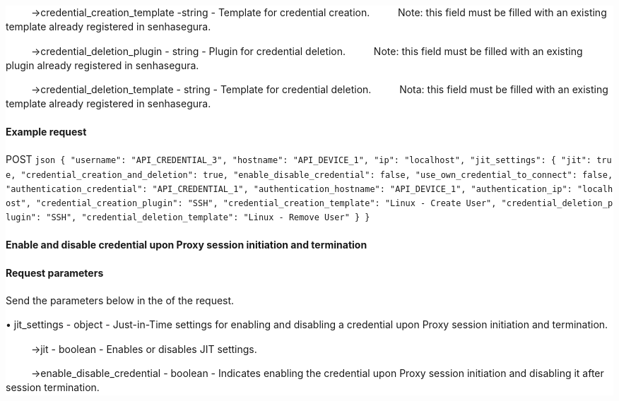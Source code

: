 
&nbsp;&emsp;&emsp;&nbsp;→credential_creation_template -string - Template for credential creation.
    &nbsp;&emsp;&emsp;&nbsp;Note: this field must be filled with an existing template already registered in senhasegura.
 

&nbsp;&emsp;&emsp;&nbsp;→credential_deletion_plugin - string - Plugin for credential deletion.
&nbsp;&emsp;&emsp;&nbsp;Note: this field must be filled with an existing plugin already registered in senhasegura.
    

&nbsp;&emsp;&emsp;&nbsp;→credential_deletion_template - string - Template for credential deletion.
&nbsp;&emsp;&emsp;&nbsp;Nota: this field must be filled with an existing template already registered in senhasegura.
    




#### Example request
 POST 
`json
{
  "username": "API_CREDENTIAL_3",
  "hostname": "API_DEVICE_1",
  "ip": "localhost",
  "jit_settings": {
    "jit": true,
    "credential_creation_and_deletion": true,
    "enable_disable_credential": false,
    "use_own_credential_to_connect": false,
    "authentication_credential": "API_CREDENTIAL_1",
    "authentication_hostname": "API_DEVICE_1",
    "authentication_ip": "localhost",
    "credential_creation_plugin": "SSH",
    "credential_creation_template": "Linux - Create User",
    "credential_deletion_plugin": "SSH",
    "credential_deletion_template": "Linux - Remove User"
  }
}
`
    
 #### Enable and disable credential upon Proxy session initiation and termination

 #### Request parameters
Send the parameters below in the  of the request.
    
    

&#8226; jit_settings - object  -  Just-in-Time settings for enabling and disabling a credential upon Proxy session initiation and termination.


&nbsp;&emsp;&emsp;&nbsp;→jit - boolean - Enables or disables JIT settings.



&nbsp;&emsp;&emsp;&nbsp;→enable_disable_credential - boolean - Indicates enabling the credential upon Proxy session initiation and disabling it after session termination.
